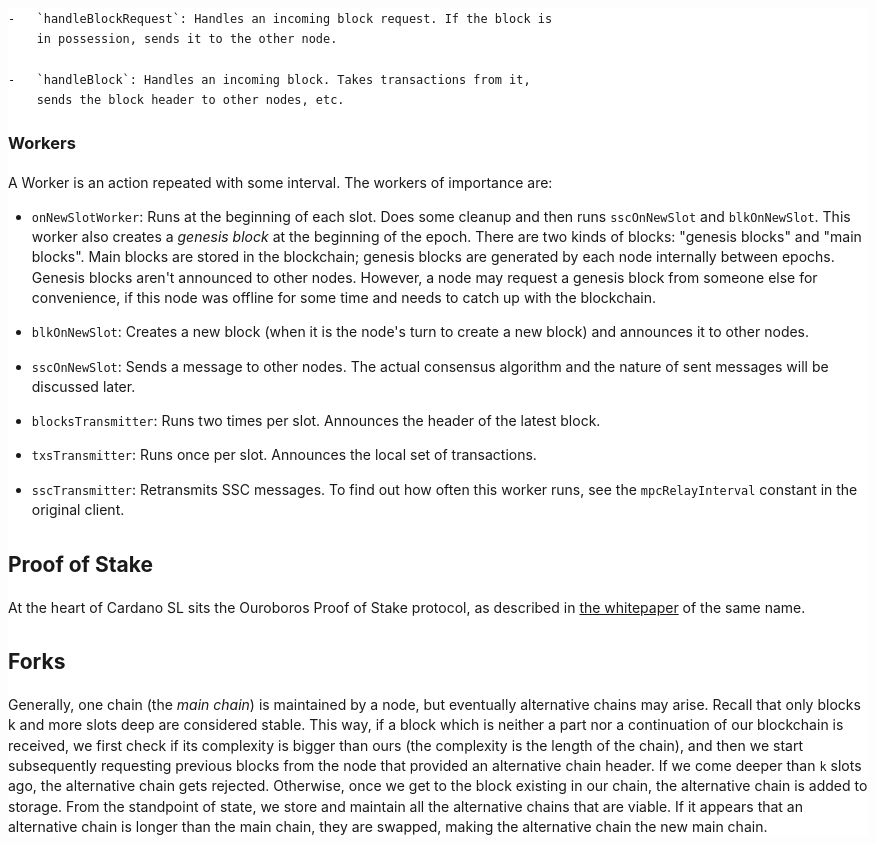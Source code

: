    -   `handleBlockRequest`: Handles an incoming block request. If the block is
        in possession, sends it to the other node.

    -   `handleBlock`: Handles an incoming block. Takes transactions from it,
        sends the block header to other nodes, etc.

### Workers

A Worker is an action repeated with some interval. The workers of importance
are:

-   `onNewSlotWorker`: Runs at the beginning of each slot. Does some cleanup and
    then runs `sscOnNewSlot` and `blkOnNewSlot`. This worker also creates a
    *genesis block* at the beginning of the epoch. There are two kinds of
    blocks: "genesis blocks" and "main blocks". Main blocks are stored in the
    blockchain; genesis blocks are generated by each node internally between
    epochs. Genesis blocks aren't announced to other nodes. However, a node may
    request a genesis block from someone else for convenience, if this node was
    offline for some time and needs to catch up with the blockchain.

-   `blkOnNewSlot`: Creates a new block (when it is the node's turn to create a
    new block) and announces it to other nodes.
-   `sscOnNewSlot`: Sends a message to other nodes. The actual consensus
    algorithm and the nature of sent messages will be discussed later.

-   `blocksTransmitter`: Runs two times per slot. Announces the header of the
    latest block.
-   `txsTransmitter`: Runs once per slot. Announces the local set of
    transactions.
-   `sscTransmitter`: Retransmits SSC messages. To find out how often this
    worker runs, see the `mpcRelayInterval` constant in the original client.

## Proof of Stake

At the heart of Cardano SL sits the Ouroboros Proof of Stake protocol, as
described in [the whitepaper](https://eprint.iacr.org/2016/889) of the same
name.

## Forks

Generally, one chain (the *main chain*) is maintained by a node, but eventually
alternative chains may arise. Recall that only blocks k and more slots deep are
considered stable. This way, if a block which is neither a part nor a
continuation of our blockchain is received, we first check if its complexity is
bigger than ours (the complexity is the length of the chain), and then we start
subsequently requesting previous blocks from the node that provided an
alternative chain header. If we come deeper than `k` slots ago, the alternative
chain gets rejected. Otherwise, once we get to the block existing in our chain,
the alternative chain is added to storage. From the standpoint of state, we
store and maintain all the alternative chains that are viable. If it appears
that an alternative chain is longer than the main chain, they are swapped,
making the alternative chain the new main chain.
